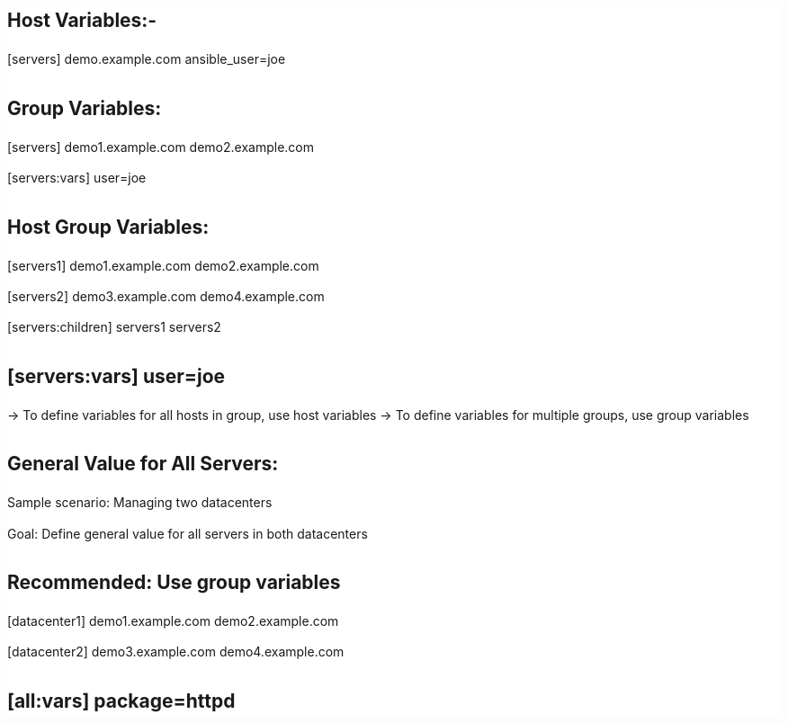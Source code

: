 Host Variables:-
----------------
[servers]
demo.example.com ansible_user=joe

Group Variables:
-----------------
[servers]
demo1.example.com
demo2.example.com

[servers:vars]
user=joe

Host Group Variables:
-----------------------------------
[servers1]
demo1.example.com
demo2.example.com

[servers2]
demo3.example.com
demo4.example.com

[servers:children]
servers1
servers2

[servers:vars]
user=joe
------------------------------------

-> To define variables for all hosts in group, use host variables
-> To define variables for multiple groups, use group variables

General Value for All Servers:
------------------------------
Sample scenario: Managing two datacenters

Goal: Define general value for all servers in both datacenters

Recommended: Use group variables
------------------------------------------------
[datacenter1]
demo1.example.com
demo2.example.com

[datacenter2]
demo3.example.com
demo4.example.com

[all:vars]
package=httpd
------------------------------------------------
